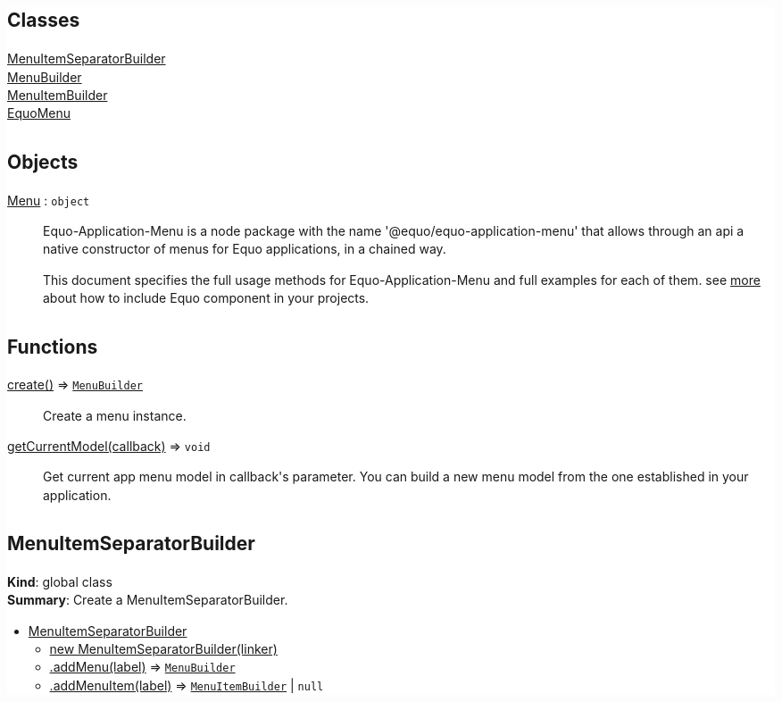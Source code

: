 ## Classes

<dl>
<dt><a href="#MenuItemSeparatorBuilder">MenuItemSeparatorBuilder</a></dt>
<dd></dd>
<dt><a href="#MenuBuilder">MenuBuilder</a></dt>
<dd></dd>
<dt><a href="#MenuItemBuilder">MenuItemBuilder</a></dt>
<dd></dd>
<dt><a href="#EquoMenu">EquoMenu</a></dt>
<dd></dd>
</dl>

## Objects

<dl>
<dt><a href="#Menu">Menu</a> : <code>object</code></dt>
<dd><p>Equo-Application-Menu is a node package with the name &#39;@equo/equo-application-menu&#39; that allows through an api a native constructor of menus for Equo applications, in a chained way.</p>
<p>This document specifies the full usage methods for Equo-Application-Menu and full examples for each of them.
see <a href="how-to-include-equo-components.md">more</a> about how to include Equo component in your projects.</p>
</dd>
</dl>

## Functions

<dl>
<dt><a href="#create">create()</a> ⇒ <code><a href="#MenuBuilder">MenuBuilder</a></code></dt>
<dd><p>Create a menu instance.</p>
</dd>
<dt><a href="#getCurrentModel">getCurrentModel(callback)</a> ⇒ <code>void</code></dt>
<dd><p>Get current app menu model in callback&#39;s parameter. You can build a new menu model from the one established in your application.</p>
</dd>
</dl>

<a name="MenuItemSeparatorBuilder"></a>

## MenuItemSeparatorBuilder
**Kind**: global class  
**Summary**: Create a MenuItemSeparatorBuilder.  

* [MenuItemSeparatorBuilder](#MenuItemSeparatorBuilder)
    * [new MenuItemSeparatorBuilder(linker)](#new_MenuItemSeparatorBuilder_new)
    * [.addMenu(label)](#MenuItemSeparatorBuilder+addMenu) ⇒ [<code>MenuBuilder</code>](#MenuBuilder)
    * [.addMenuItem(label)](#MenuItemSeparatorBuilder+addMenuItem) ⇒ [<code>MenuItemBuilder</code>](#MenuItemBuilder) \| <code>null</code>
